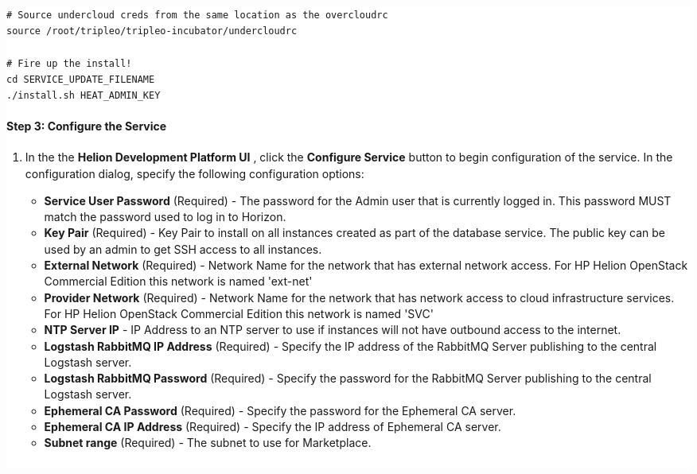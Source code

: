 	# Source undercloud creds from the same location as the overcloudrc
	source /root/tripleo/tripleo-incubator/undercloudrc
 
	# Fire up the install!
	cd SERVICE_UPDATE_FILENAME
	./install.sh HEAT_ADMIN_KEY

#### Step 3: Configure the Service

1. In the the **Helion Development Platform UI** , click the **Configure Service** button to begin configuration of the service. In the configuration dialog, specify the following configuration options:

	- **Service User Password** (Required) -  The password for the Admin user that is currently logged in. This password MUST match the password used to log in to Horizon.
	- **Key Pair** (Required) -  Key Pair to install on all instances created as part of the database service. The public key can be used by an admin to get SSH access to all instances.
	- **External Network** (Required) - Network Name for the network that has external network access. For HP Helion OpenStack Commercial Edition this network is named 'ext-net'
	- **Provider Network** (Required) - Network Name for the network that has network access to cloud infrastructure services. For HP Helion OpenStack Commercial Edition this network is named 'SVC'
	- **NTP Server IP** - IP Address to an NTP server to use if instances will not have outbound access to the internet.
	- **Logstash RabbitMQ IP Address** (Required) - Specify the IP address of the RabbitMQ Server publishing to the central Logstash server.
	- **Logstash RabbitMQ Password** (Required) -  Specify the password for the RabbitMQ Server publishing to the central Logstash server.
	- **Ephemeral CA Password** (Required) - Specify the password for the Ephemeral CA server.
	- **Ephemeral CA IP Address** (Required) - Specify the IP address of Ephemeral CA server.
	- **Subnet range** (Required) - The subnet to use for Marketplace. <br /><br />
